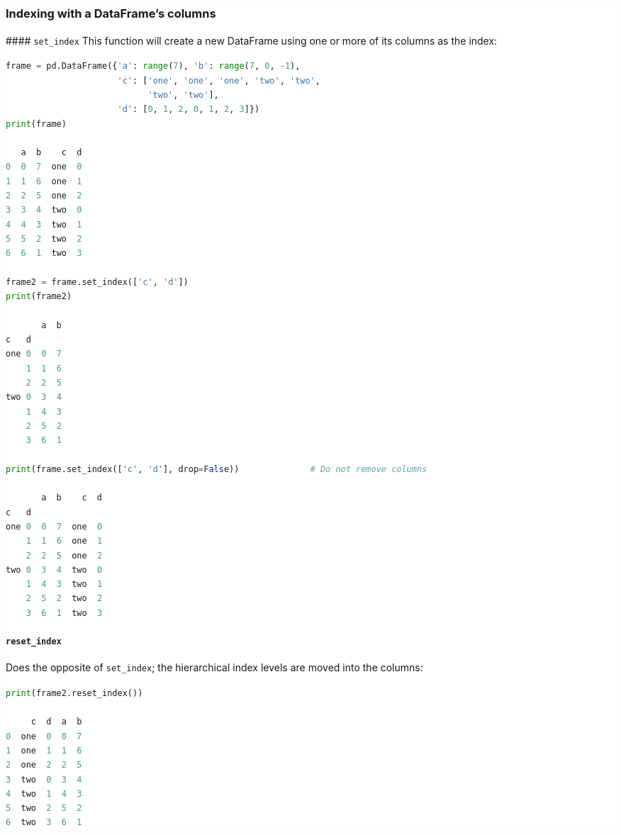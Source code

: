 ### Indexing with a DataFrame’s columns
#### `set_index`
This function will create a new DataFrame using one or more of its columns as the index:
```python
frame = pd.DataFrame({'a': range(7), 'b': range(7, 0, -1),
                      'c': ['one', 'one', 'one', 'two', 'two',
                            'two', 'two'],
                      'd': [0, 1, 2, 0, 1, 2, 3]})
print(frame)

   a  b    c  d
0  0  7  one  0
1  1  6  one  1
2  2  5  one  2
3  3  4  two  0
4  4  3  two  1
5  5  2  two  2
6  6  1  two  3

frame2 = frame.set_index(['c', 'd'])
print(frame2)

       a  b
c   d
one 0  0  7
    1  1  6
    2  2  5
two 0  3  4
    1  4  3
    2  5  2
    3  6  1

print(frame.set_index(['c', 'd'], drop=False))              # Do not remove columns

       a  b    c  d
c   d
one 0  0  7  one  0
    1  1  6  one  1
    2  2  5  one  2
two 0  3  4  two  0
    1  4  3  two  1
    2  5  2  two  2
    3  6  1  two  3
```
#### `reset_index`
Does the opposite of `set_index`; the hierarchical index levels are moved into the columns:
```python
print(frame2.reset_index())

     c  d  a  b
0  one  0  0  7
1  one  1  1  6
2  one  2  2  5
3  two  0  3  4
4  two  1  4  3
5  two  2  5  2
6  two  3  6  1
```

